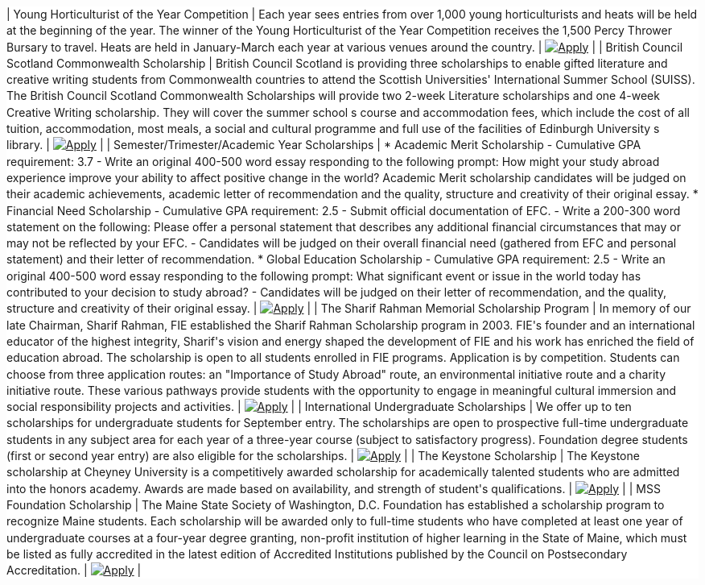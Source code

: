 | Young Horticulturist of the Year Competition | Each year sees entries from over 1,000 young horticulturists and heats will be held at the beginning of the year. The winner of the Young Horticulturist of the Year Competition receives the 1,500 Percy Thrower Bursary to travel. Heats are held in January-March each year at various venues around the country. | <a href="https://www.goabroad.com/scholarships-abroad/www.younghort.co.nz/" target="_blank" rel="noopener noreferrer"><img src="https://i.imgur.com/u1KNU8z.png" width="118" alt="Apply"></a> |
| British Council Scotland Commonwealth Scholarship | British Council Scotland is providing three scholarships to enable gifted literature and creative writing students from Commonwealth countries to attend the Scottish Universities' International Summer School (SUISS). The British Council Scotland Commonwealth Scholarships will provide two 2-week Literature scholarships and one 4-week Creative Writing scholarship. They will cover the summer school s course and accommodation fees, which include the cost of all tuition, accommodation, most meals, a social and cultural programme and full use of the facilities of Edinburgh University s library. | <a href="https://www.britishcouncil.in/study-uk/scholarships/scholarships-funded-other-organisations" target="_blank" rel="noopener noreferrer"><img src="https://i.imgur.com/u1KNU8z.png" width="118" alt="Apply"></a> |
| Semester/Trimester/Academic Year Scholarships | * Academic Merit Scholarship - Cumulative GPA requirement: 3.7 - Write an original 400-500 word essay responding to the following prompt: How might your study abroad experience improve your ability to affect positive change in the world? Academic Merit scholarship candidates will be judged on their academic achievements, academic letter of recommendation and the quality, structure and creativity of their original essay. * Financial Need Scholarship - Cumulative GPA requirement: 2.5 - Submit official documentation of EFC. - Write a 200-300 word statement on the following: Please offer a personal statement that describes any additional financial circumstances that may or may not be reflected by your EFC. - Candidates will be judged on their overall financial need (gathered from EFC and personal statement) and their letter of recommendation. * Global Education Scholarship - Cumulative GPA requirement: 2.5 - Write an original 400-500 word essay responding to the following prompt: What significant event or issue in the world today has contributed to your decision to study abroad? - Candidates will be judged on their letter of recommendation, and the quality, structure and creativity of their original essay. | <a href="https://www.goabroad.com/scholarships-abroad/www.gowithcea.com/students/financing/scholarships.html?CID=0X11_SCH_L_001" target="_blank" rel="noopener noreferrer"><img src="https://i.imgur.com/u1KNU8z.png" width="118" alt="Apply"></a> |
| The Sharif Rahman Memorial Scholarship Program | In memory of our late Chairman, Sharif Rahman, FIE established the Sharif Rahman Scholarship program in 2003. FIE's founder and an international educator of the highest integrity, Sharif's vision and energy shaped the development of FIE and his work has enriched the field of education abroad. The scholarship is open to all students enrolled in FIE programs. Application is by competition. Students can choose from three application routes: an "Importance of Study Abroad" route, an environmental initiative route and a charity initiative route. These various pathways provide students with the opportunity to engage in meaningful cultural immersion and social responsibility projects and activities. | <a href="http://fie.org.uk/homepage/scholarships-aid/fie-scholarships#SRfall" target="_blank" rel="noopener noreferrer"><img src="https://i.imgur.com/u1KNU8z.png" width="118" alt="Apply"></a> |
| International Undergraduate Scholarships | We offer up to ten scholarships for undergraduate students for September entry. The scholarships are open to prospective full-time undergraduate students in any subject area for each year of a three-year course (subject to satisfactory progress). Foundation degree students (first or second year entry) are also eligible for the scholarships. | <a href="https://www.goabroad.com/scholarships-abroad/www.kingston.ac.uk/international/fees-and-funding/scholarships/international-scholarships/undergraduate-scholarships/" target="_blank" rel="noopener noreferrer"><img src="https://i.imgur.com/u1KNU8z.png" width="118" alt="Apply"></a> |
| The Keystone Scholarship | The Keystone scholarship at Cheyney University is a competitively awarded scholarship for academically talented students who are admitted into the honors academy. Awards are made based on availability, and strength of student's qualifications. | <a href="https://www.goabroad.com/scholarships-abroad/www.cheyney.edu/keystone/Scholarships.cfm" target="_blank" rel="noopener noreferrer"><img src="https://i.imgur.com/u1KNU8z.png" width="118" alt="Apply"></a> |
| MSS Foundation Scholarship | The Maine State Society of Washington, D.C. Foundation has established a scholarship program to recognize Maine students. Each scholarship will be awarded only to full-time students who have completed at least one year of undergraduate courses at a four-year degree granting, non-profit institution of higher learning in the State of Maine, which must be listed as fully accredited in the latest edition of Accredited Institutions published by the Council on Postsecondary Accreditation. | <a href="https://www.goabroad.com/scholarships-abroad/mainestatesociety.org/foundation/" target="_blank" rel="noopener noreferrer"><img src="https://i.imgur.com/u1KNU8z.png" width="118" alt="Apply"></a> |